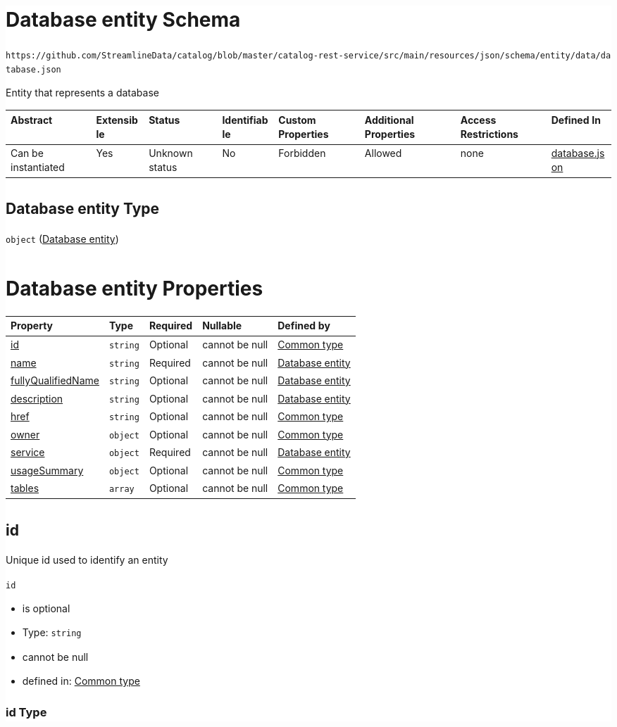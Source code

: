 # Database entity Schema

```txt
https://github.com/StreamlineData/catalog/blob/master/catalog-rest-service/src/main/resources/json/schema/entity/data/database.json
```

Entity that represents a database

| Abstract            | Extensible | Status         | Identifiable | Custom Properties | Additional Properties | Access Restrictions | Defined In                                                                  |
| :------------------ | :--------- | :------------- | :----------- | :---------------- | :-------------------- | :------------------ | :-------------------------------------------------------------------------- |
| Can be instantiated | Yes        | Unknown status | No           | Forbidden         | Allowed               | none                | [database.json](https://github.com/StreamlineData/catalog/blob/master/catalog-rest-service/src/main/resources/json/schema/entity/data/database.json "open original schema") |

## Database entity Type

`object` ([Database entity](database.md))

# Database entity Properties

| Property                                  | Type     | Required | Nullable       | Defined by                                                                                                                                                                                                                        |
| :---------------------------------------- | :------- | :------- | :------------- | :-------------------------------------------------------------------------------------------------------------------------------------------------------------------------------------------------------------------------------- |
| [id](#id)                                 | `string` | Optional | cannot be null | [Common type](../Types/common.md#common-definitions-uuid)                                |
| [name](#name)                             | `string` | Required | cannot be null | [Database entity](#database-properties-name "https://github.com/StreamlineData/catalog/blob/master/catalog-rest-service/src/main/resources/json/schema/entity/data/database.json#/properties/name")                             |
| [fullyQualifiedName](#fullyqualifiedname) | `string` | Optional | cannot be null | [Database entity](#database-properties-fullyqualifiedname "https://github.com/StreamlineData/catalog/blob/master/catalog-rest-service/src/main/resources/json/schema/entity/data/database.json#/properties/fullyQualifiedName") |
| [description](#description)               | `string` | Optional | cannot be null | [Database entity](#database-properties-description "https://github.com/StreamlineData/catalog/blob/master/catalog-rest-service/src/main/resources/json/schema/entity/data/database.json#/properties/description")               |
| [href](#href)                             | `string` | Optional | cannot be null | [Common type](../Types/common.md#common-definitions-href)                              |
| [owner](#owner)                           | `object` | Optional | cannot be null | [Common type](../Types/common.md#common-definitions-entityreference)                  |
| [service](#service)                       | `object` | Required | cannot be null | [Database entity](common-definitions-entityreference.md "https://github.com/StreamlineData/catalog/blob/master/catalog-rest-service/src/main/resources/json/schema/entity/data/database.json#/properties/service")                |
| [usageSummary](#usagesummary)             | `object` | Optional | cannot be null | [Common type](../Types/common.md#common-definitions-usagedetails)              |
| [tables](#tables)                         | `array`  | Optional | cannot be null | [Common type](../Types/common.md#common-definitions-entityreferencelist)             |

## id

Unique id used to identify an entity

`id`

*   is optional

*   Type: `string`

*   cannot be null

*   defined in: [Common type](../Types/common.md#common-definitions-uuid)

### id Type
